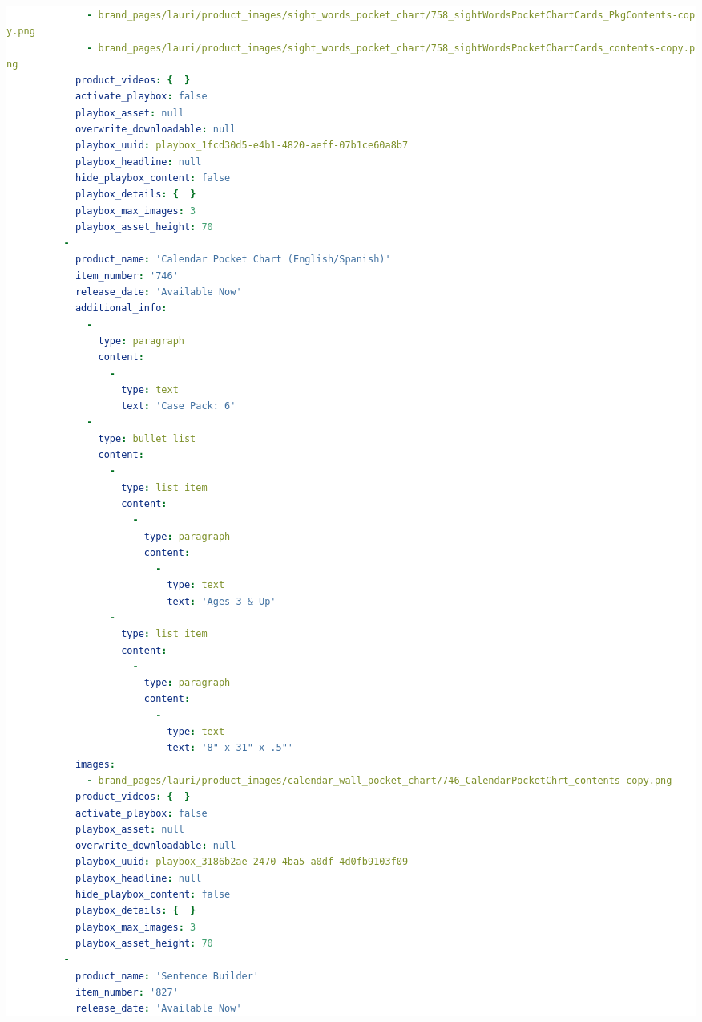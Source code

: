 ```yaml
              - brand_pages/lauri/product_images/sight_words_pocket_chart/758_sightWordsPocketChartCards_PkgContents-copy.png
              - brand_pages/lauri/product_images/sight_words_pocket_chart/758_sightWordsPocketChartCards_contents-copy.png
            product_videos: {  }
            activate_playbox: false
            playbox_asset: null
            overwrite_downloadable: null
            playbox_uuid: playbox_1fcd30d5-e4b1-4820-aeff-07b1ce60a8b7
            playbox_headline: null
            hide_playbox_content: false
            playbox_details: {  }
            playbox_max_images: 3
            playbox_asset_height: 70
          -
            product_name: 'Calendar Pocket Chart (English/Spanish)'
            item_number: '746'
            release_date: 'Available Now'
            additional_info:
              -
                type: paragraph
                content:
                  -
                    type: text
                    text: 'Case Pack: 6'
              -
                type: bullet_list
                content:
                  -
                    type: list_item
                    content:
                      -
                        type: paragraph
                        content:
                          -
                            type: text
                            text: 'Ages 3 & Up'
                  -
                    type: list_item
                    content:
                      -
                        type: paragraph
                        content:
                          -
                            type: text
                            text: '8" x 31" x .5"'
            images:
              - brand_pages/lauri/product_images/calendar_wall_pocket_chart/746_CalendarPocketChrt_contents-copy.png
            product_videos: {  }
            activate_playbox: false
            playbox_asset: null
            overwrite_downloadable: null
            playbox_uuid: playbox_3186b2ae-2470-4ba5-a0df-4d0fb9103f09
            playbox_headline: null
            hide_playbox_content: false
            playbox_details: {  }
            playbox_max_images: 3
            playbox_asset_height: 70
          -
            product_name: 'Sentence Builder'
            item_number: '827'
            release_date: 'Available Now'
```